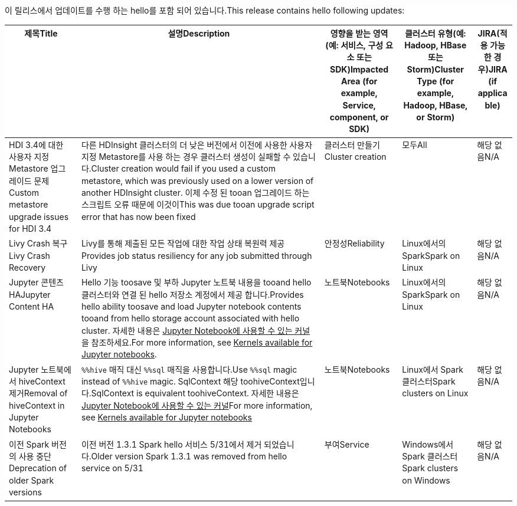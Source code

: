 <span data-ttu-id="6520d-423">이 릴리스에서 업데이트를 수행 하는 hello를 포함 되어 있습니다.</span><span class="sxs-lookup"><span data-stu-id="6520d-423">This release contains hello following updates:</span></span>

| <span data-ttu-id="6520d-424">제목</span><span class="sxs-lookup"><span data-stu-id="6520d-424">Title</span></span> | <span data-ttu-id="6520d-425">설명</span><span class="sxs-lookup"><span data-stu-id="6520d-425">Description</span></span> | <span data-ttu-id="6520d-426">영향을 받는 영역(예: 서비스, 구성 요소 또는 SDK)</span><span class="sxs-lookup"><span data-stu-id="6520d-426">Impacted Area (for example, Service, component, or SDK)</span></span> | <span data-ttu-id="6520d-427">클러스터 유형(예: Hadoop, HBase 또는 Storm)</span><span class="sxs-lookup"><span data-stu-id="6520d-427">Cluster Type (for example, Hadoop, HBase, or Storm)</span></span> | <span data-ttu-id="6520d-428">JIRA(적용 가능한 경우)</span><span class="sxs-lookup"><span data-stu-id="6520d-428">JIRA (if applicable)</span></span> |
| --- | --- | --- | --- | --- |
| <span data-ttu-id="6520d-429">HDI 3.4에 대한 사용자 지정 Metastore 업그레이드 문제</span><span class="sxs-lookup"><span data-stu-id="6520d-429">Custom metastore upgrade issues for HDI 3.4</span></span> |<span data-ttu-id="6520d-430">다른 HDInsight 클러스터의 더 낮은 버전에서 이전에 사용한 사용자 지정 Metastore를 사용 하는 경우 클러스터 생성이 실패할 수 있습니다.</span><span class="sxs-lookup"><span data-stu-id="6520d-430">Cluster creation would fail if you used a custom metastore, which was previously used on a lower version of another HDInsight cluster.</span></span> <span data-ttu-id="6520d-431">이제 수정 된 tooan 업그레이드 하는 스크립트 오류 때문에 이것이</span><span class="sxs-lookup"><span data-stu-id="6520d-431">This was due tooan upgrade script error that has now been fixed</span></span> |<span data-ttu-id="6520d-432">클러스터 만들기</span><span class="sxs-lookup"><span data-stu-id="6520d-432">Cluster creation</span></span> |<span data-ttu-id="6520d-433">모두</span><span class="sxs-lookup"><span data-stu-id="6520d-433">All</span></span> |<span data-ttu-id="6520d-434">해당 없음</span><span class="sxs-lookup"><span data-stu-id="6520d-434">N/A</span></span> |
| <span data-ttu-id="6520d-435">Livy Crash 복구</span><span class="sxs-lookup"><span data-stu-id="6520d-435">Livy Crash Recovery</span></span> |<span data-ttu-id="6520d-436">Livy를 통해 제출된 모든 작업에 대한 작업 상태 복원력 제공</span><span class="sxs-lookup"><span data-stu-id="6520d-436">Provides job status resiliency for any job submitted through Livy</span></span> |<span data-ttu-id="6520d-437">안정성</span><span class="sxs-lookup"><span data-stu-id="6520d-437">Reliability</span></span> |<span data-ttu-id="6520d-438">Linux에서의 Spark</span><span class="sxs-lookup"><span data-stu-id="6520d-438">Spark on Linux</span></span> |<span data-ttu-id="6520d-439">해당 없음</span><span class="sxs-lookup"><span data-stu-id="6520d-439">N/A</span></span> |
| <span data-ttu-id="6520d-440">Jupyter 콘텐츠 HA</span><span class="sxs-lookup"><span data-stu-id="6520d-440">Jupyter Content HA</span></span> |<span data-ttu-id="6520d-441">Hello 기능 toosave 및 부하 Jupyter 노트북 내용을 tooand hello 클러스터와 연결 된 hello 저장소 계정에서 제공 합니다.</span><span class="sxs-lookup"><span data-stu-id="6520d-441">Provides hello ability toosave and load Jupyter notebook contents tooand from hello storage account associated with hello cluster.</span></span> <span data-ttu-id="6520d-442">자세한 내용은 [Jupyter Notebook에 사용할 수 있는 커널](hdinsight-apache-spark-jupyter-notebook-kernels.md)을 참조하세요.</span><span class="sxs-lookup"><span data-stu-id="6520d-442">For more information, see [Kernels available for Jupyter notebooks](hdinsight-apache-spark-jupyter-notebook-kernels.md).</span></span> |<span data-ttu-id="6520d-443">노트북</span><span class="sxs-lookup"><span data-stu-id="6520d-443">Notebooks</span></span> |<span data-ttu-id="6520d-444">Linux에서의 Spark</span><span class="sxs-lookup"><span data-stu-id="6520d-444">Spark on Linux</span></span> |<span data-ttu-id="6520d-445">해당 없음</span><span class="sxs-lookup"><span data-stu-id="6520d-445">N/A</span></span> |
| <span data-ttu-id="6520d-446">Jupyter 노트북에서 hiveContext 제거</span><span class="sxs-lookup"><span data-stu-id="6520d-446">Removal of hiveContext in Jupyter Notebooks</span></span> |<span data-ttu-id="6520d-447">`%%hive` 매직 대신 `%%sql` 매직을 사용합니다.</span><span class="sxs-lookup"><span data-stu-id="6520d-447">Use `%%sql` magic instead of `%%hive` magic.</span></span> <span data-ttu-id="6520d-448">SqlContext 해당 toohiveContext입니다.</span><span class="sxs-lookup"><span data-stu-id="6520d-448">SqlContext is equivalent toohiveContext.</span></span> <span data-ttu-id="6520d-449">자세한 내용은 [Jupyter Notebook에 사용할 수 있는 커널](hdinsight-apache-spark-jupyter-notebook-kernels.md)</span><span class="sxs-lookup"><span data-stu-id="6520d-449">For more information, see [Kernels available for Jupyter notebooks](hdinsight-apache-spark-jupyter-notebook-kernels.md)</span></span> |<span data-ttu-id="6520d-450">노트북</span><span class="sxs-lookup"><span data-stu-id="6520d-450">Notebooks</span></span> |<span data-ttu-id="6520d-451">Linux에서 Spark 클러스터</span><span class="sxs-lookup"><span data-stu-id="6520d-451">Spark clusters on Linux</span></span> |<span data-ttu-id="6520d-452">해당 없음</span><span class="sxs-lookup"><span data-stu-id="6520d-452">N/A</span></span> |
| <span data-ttu-id="6520d-453">이전 Spark 버전의 사용 중단</span><span class="sxs-lookup"><span data-stu-id="6520d-453">Deprecation of older Spark versions</span></span> |<span data-ttu-id="6520d-454">이전 버전 1.3.1 Spark hello 서비스 5/31에서 제거 되었습니다.</span><span class="sxs-lookup"><span data-stu-id="6520d-454">Older version Spark 1.3.1 was removed from hello service on 5/31</span></span> |<span data-ttu-id="6520d-455">부여</span><span class="sxs-lookup"><span data-stu-id="6520d-455">Service</span></span> |<span data-ttu-id="6520d-456">Windows에서 Spark 클러스터</span><span class="sxs-lookup"><span data-stu-id="6520d-456">Spark clusters on Windows</span></span> |<span data-ttu-id="6520d-457">해당 없음</span><span class="sxs-lookup"><span data-stu-id="6520d-457">N/A</span></span> |
